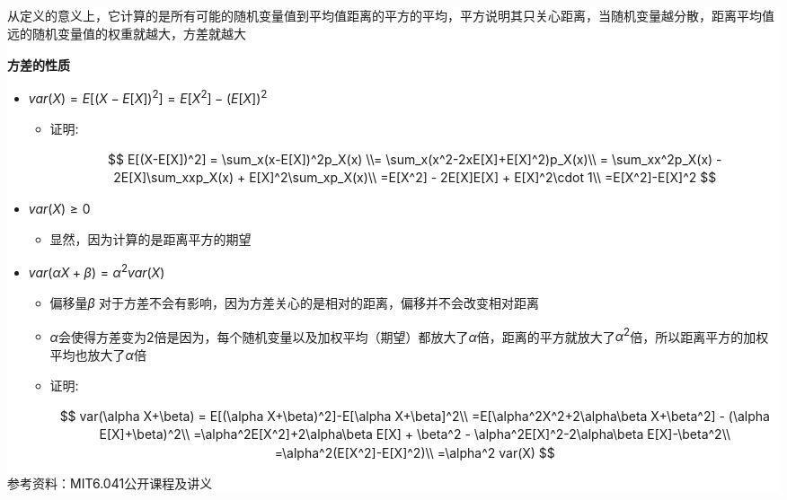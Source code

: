 从定义的意义上，它计算的是所有可能的随机变量值到平均值距离的平方的平均，平方说明其只关心距离，当随机变量越分散，距离平均值远的随机变量值的权重就越大，方差就越大

**方差的性质**

- $var(X) = E[(X-E[X])^2] = E[X^2]-(E[X])^2$

  - 证明:

    $$
    E[(X-E[X])^2] = \sum_x(x-E[X])^2p_X(x) \\= \sum_x(x^2-2xE[X]+E[X]^2)p_X(x)\\
    = \sum_xx^2p_X(x) - 2E[X]\sum_xxp_X(x) + E[X]^2\sum_xp_X(x)\\
    =E[X^2] - 2E[X]E[X] + E[X]^2\cdot 1\\
    =E[X^2]-E[X]^2
    $$

- $var(X)\geq 0$

  - 显然，因为计算的是距离平方的期望

- $var(\alpha X+\beta) = \alpha^2 var(X)$

  - 偏移量$\beta$ 对于方差不会有影响，因为方差关心的是相对的距离，偏移并不会改变相对距离

  - $\alpha$会使得方差变为2倍是因为，每个随机变量以及加权平均（期望）都放大了$\alpha$倍，距离的平方就放大了$\alpha^2$倍，所以距离平方的加权平均也放大了$\alpha$倍

  - 证明:

    $$
    var(\alpha X+\beta) = E[(\alpha X+\beta)^2]-E[\alpha X+\beta]^2\\
    =E[\alpha^2X^2+2\alpha\beta X+\beta^2] - (\alpha E[X]+\beta)^2\\
    =\alpha^2E[X^2]+2\alpha\beta E[X] + \beta^2 - \alpha^2E[X]^2-2\alpha\beta E[X]-\beta^2\\
    =\alpha^2(E[X^2]-E[X]^2)\\
    =\alpha^2 var(X)
    $$



参考资料：MIT6.041公开课程及讲义